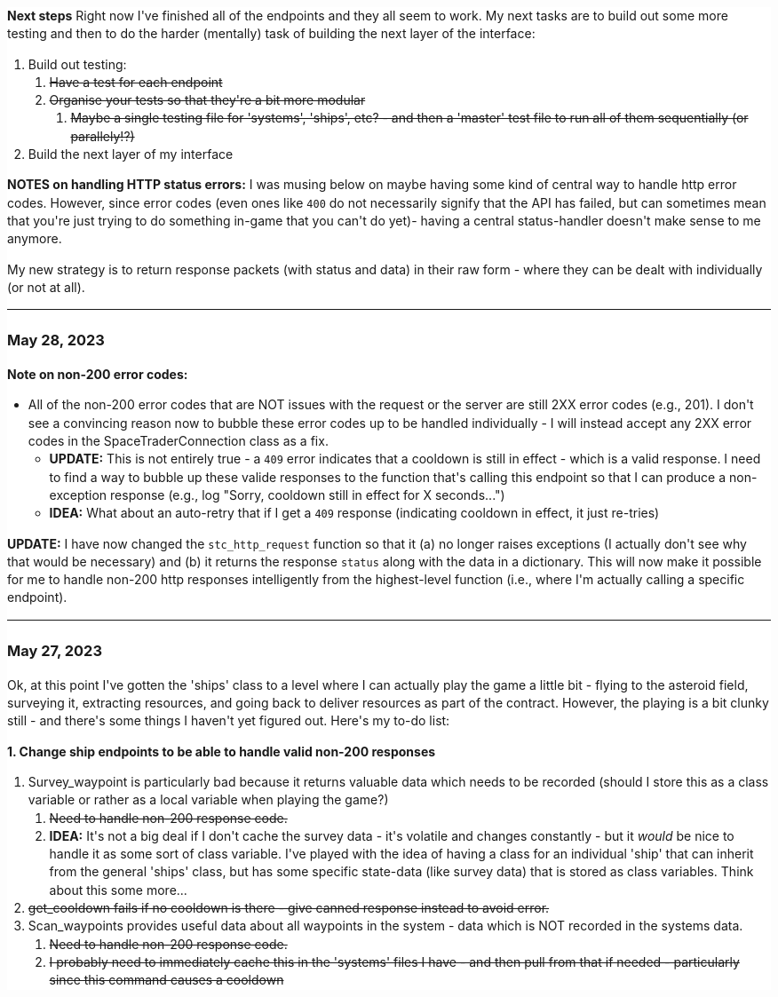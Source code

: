 **Next steps**
Right now I've finished all of the endpoints and they all seem to work. My next tasks are to build out some more testing
and then to do the harder (mentally) task of building the next layer of the interface:
1. Build out testing:
   1. ~~Have a test for each endpoint~~
   2. ~~Organise your tests so that they're a bit more modular~~
      1. ~~Maybe a single testing file for 'systems', 'ships', etc? - and then a 'master' test file to run all of them sequentially (or parallely!?)~~
2. Build the next layer of my interface


**NOTES on handling HTTP status errors:**
I was musing below on maybe having some kind of central way to handle http error codes. However, since error codes (even ones like `400` do not necessarily signify that the API has failed, but can sometimes mean that you're just trying to do something in-game that you can't do yet)- having a central status-handler doesn't make sense to me anymore.

My new strategy is to return response packets (with status and data) in their raw form - where they can be dealt with individually (or not at all).

---

### May 28, 2023
**Note on non-200 error codes:**
- All of the non-200 error codes that are NOT issues with the request or the server are still 2XX error codes (e.g., 201). I don't see a convincing reason now to bubble these error codes up to be handled individually - I will instead accept any 2XX error codes in the SpaceTraderConnection class as a fix.
  - **UPDATE:** This is not entirely true - a `409` error indicates that a cooldown is still in effect - which is a valid response. I need to find a way to bubble up these valide responses to the function that's calling this endpoint so that I can produce a non-exception response (e.g., log "Sorry, cooldown still in effect for X seconds...")
  - **IDEA:** What about an auto-retry that if I get a `409` response (indicating cooldown in effect, it just re-tries)

**UPDATE:** I have now changed the `stc_http_request` function so that it (a) no longer raises exceptions (I actually don't see why that would be necessary) and (b) it returns the response `status` along with the data in a dictionary.
This will now make it possible for me to handle non-200 http responses intelligently from the highest-level function (i.e., where I'm actually calling a specific endpoint).

---

### May 27, 2023
Ok, at this point I've gotten the 'ships' class to a level where I can actually play the game a little bit - flying to the asteroid field, surveying it, extracting resources, and going back to deliver resources as part of the contract.
However, the playing is a bit clunky still - and there's some things I haven't yet figured out.
Here's my to-do list:

**1. Change ship endpoints to be able to handle valid non-200 responses**
   1. Survey_waypoint is particularly bad because it returns valuable data which needs to be recorded (should I store this as a class variable or rather as a local variable when playing the game?)
      1. ~~Need to handle non-200 response code.~~
      2. **IDEA:** It's not a big deal if I don't cache the survey data - it's volatile and changes constantly - but it *would* be nice to handle it as some sort of class variable. I've played with the idea of having a class for an individual 'ship' that can inherit from the general 'ships' class, but has some specific state-data (like survey data) that is stored as class variables. Think about this some more...
   2. ~~get_cooldown fails if no cooldown is there - give canned response instead to avoid error.~~
   3. Scan_waypoints provides useful data about all waypoints in the system - data which is NOT recorded in the systems data.
      1. ~~Need to handle non-200 response code.~~
      2. ~~I probably need to immediately cache this in the 'systems' files I have - and then pull from that if needed - particularly since this command causes a cooldown~~